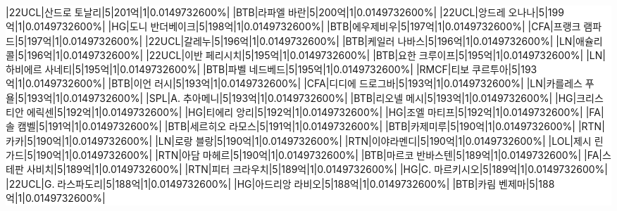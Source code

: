 |22UCL|산드로 토날리|5|201억|1|0.0149732600%|
|BTB|라파엘 바란|5|200억|1|0.0149732600%|
|22UCL|앙드레 오나나|5|199억|1|0.0149732600%|
|HG|도니 반더베이크|5|198억|1|0.0149732600%|
|BTB|에우제비우|5|197억|1|0.0149732600%|
|CFA|프랭크 램파드|5|197억|1|0.0149732600%|
|22UCL|갈레누|5|196억|1|0.0149732600%|
|BTB|케일러 나바스|5|196억|1|0.0149732600%|
|LN|애슐리 콜|5|196억|1|0.0149732600%|
|22UCL|이반 페리시치|5|195억|1|0.0149732600%|
|BTB|요한 크루이프|5|195억|1|0.0149732600%|
|LN|하비에르 사네티|5|195억|1|0.0149732600%|
|BTB|파벨 네드베드|5|195억|1|0.0149732600%|
|RMCF|티보 쿠르투아|5|193억|1|0.0149732600%|
|BTB|이언 러시|5|193억|1|0.0149732600%|
|CFA|디디에 드로그바|5|193억|1|0.0149732600%|
|LN|카를레스 푸욜|5|193억|1|0.0149732600%|
|SPL|A. 추아메니|5|193억|1|0.0149732600%|
|BTB|리오넬 메시|5|193억|1|0.0149732600%|
|HG|크리스티안 에릭센|5|192억|1|0.0149732600%|
|HG|티에리 앙리|5|192억|1|0.0149732600%|
|HG|조엘 마티프|5|192억|1|0.0149732600%|
|FA|솔 캠벨|5|191억|1|0.0149732600%|
|BTB|세르히오 라모스|5|191억|1|0.0149732600%|
|BTB|카제미루|5|190억|1|0.0149732600%|
|RTN|카카|5|190억|1|0.0149732600%|
|LN|로랑 블랑|5|190억|1|0.0149732600%|
|RTN|이야라멘디|5|190억|1|0.0149732600%|
|LOL|제시 린가드|5|190억|1|0.0149732600%|
|RTN|아담 마헤르|5|190억|1|0.0149732600%|
|BTB|마르코 반바스텐|5|189억|1|0.0149732600%|
|FA|스테판 사비치|5|189억|1|0.0149732600%|
|RTN|피터 크라우치|5|189억|1|0.0149732600%|
|HG|C. 마르키시오|5|189억|1|0.0149732600%|
|22UCL|G. 라스파도리|5|188억|1|0.0149732600%|
|HG|아드리앙 라비오|5|188억|1|0.0149732600%|
|BTB|카림 벤제마|5|188억|1|0.0149732600%|